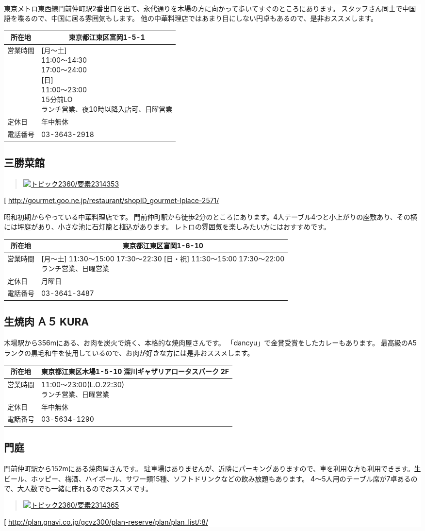 東京メトロ東西線門前仲町駅2番出口を出て、永代通りを木場の方に向かって歩いてすぐのところにあります。 スタッフさん同士で中国語を喋るので、中国に居る雰囲気もします。 他の中華料理店ではあまり目にしない円卓もあるので、是非おススメします。

| 所在地 | 東京都江東区富岡1-5-1 |
| --- | --- |
| 営業時間 | [月～土]<br>11:00～14:30<br>17:00～24:00<br>[日]<br>11:00～23:00<br>15分前LO<br>ランチ営業、夜10時以降入店可、日曜営業 |
| 定休日 | 年中無休 |
| 電話番号 | 03-3643-2918 |

## 三勝菜館

> [![トピック2360/要素2314353](../_resources/2360_1419333029_16449.jpg)](http://gourmet.goo.ne.jp/restaurant/shopID_gourmet-lplace-2571/)

[
http://gourmet.goo.ne.jp/restaurant/shopID_gourmet-lplace-2571/

昭和初期からやっている中華料理店です。 門前仲町駅から徒歩2分のところにあります。4人テーブル4つと小上がりの座敷あり、その横には坪庭があり、小さな池に石灯籠と植込があります。 レトロの雰囲気を楽しみたい方にはおすすめです。

| 所在地 | 東京都江東区富岡1-6-10 |
| --- | --- |
| 営業時間 | [月～土] 11:30～15:00 17:30～22:30 [日・祝] 11:30～15:00 17:30～22:00<br>ランチ営業、日曜営業 |
| 定休日 | 月曜日 |
| 電話番号 | 03-3641-3487 |

## 生焼肉 Ａ５ KURA

木場駅から356mにある、お肉を炭火で焼く、本格的な焼肉屋さんです。 「dancyu」で金賞受賞をしたカレーもあります。 最高級のA5ランクの黒毛和牛を使用しているので、お肉が好きな方には是非おススメします。

| 所在地 | 東京都江東区木場1-5-10 深川ギャザリアロータスパーク 2F |
| --- | --- |
| 営業時間 | 11:00～23:00(L.O.22:30)<br>ランチ営業、日曜営業 |
| 定休日 | 年中無休 |
| 電話番号 | 03-5634-1290 |

## 門庭

門前仲町駅から152mにある焼肉屋さんです。 駐車場はありませんが、近隣にパーキングありますので、車を利用な方も利用できます。生ビール、ホッピー、梅酒、ハイボール、サワー類15種、ソフトドリンクなどの飲み放題もあります。 4～5人用のテーブル席が7卓あるので、大人数でも一緒に座れるのでおススメです。

> [![トピック2360/要素2314365](../_resources/2360_1419333738_19392.jpg)](http://plan.gnavi.co.jp/gcvz300/plan-reserve/plan/plan_list/:8/)

[
http://plan.gnavi.co.jp/gcvz300/plan-reserve/plan/plan_list/:8/
